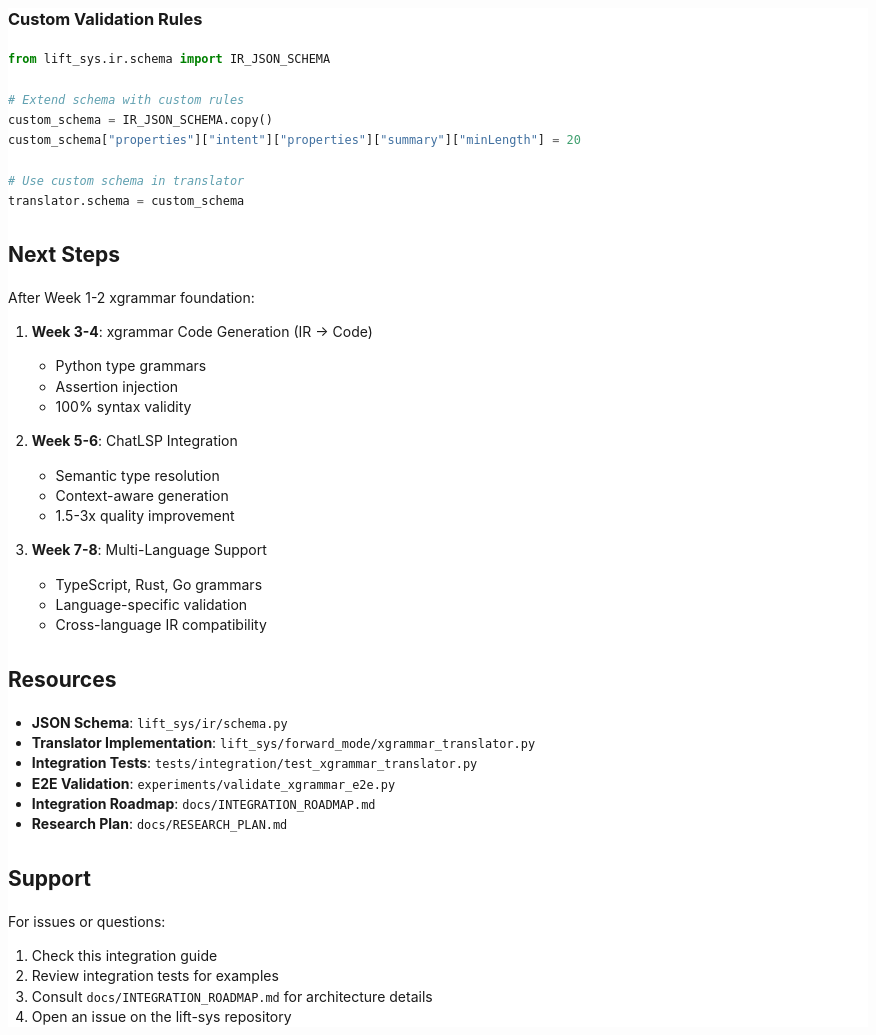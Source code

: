 ### Custom Validation Rules

```python
from lift_sys.ir.schema import IR_JSON_SCHEMA

# Extend schema with custom rules
custom_schema = IR_JSON_SCHEMA.copy()
custom_schema["properties"]["intent"]["properties"]["summary"]["minLength"] = 20

# Use custom schema in translator
translator.schema = custom_schema
```

## Next Steps

After Week 1-2 xgrammar foundation:

1. **Week 3-4**: xgrammar Code Generation (IR → Code)
   - Python type grammars
   - Assertion injection
   - 100% syntax validity

2. **Week 5-6**: ChatLSP Integration
   - Semantic type resolution
   - Context-aware generation
   - 1.5-3x quality improvement

3. **Week 7-8**: Multi-Language Support
   - TypeScript, Rust, Go grammars
   - Language-specific validation
   - Cross-language IR compatibility

## Resources

- **JSON Schema**: `lift_sys/ir/schema.py`
- **Translator Implementation**: `lift_sys/forward_mode/xgrammar_translator.py`
- **Integration Tests**: `tests/integration/test_xgrammar_translator.py`
- **E2E Validation**: `experiments/validate_xgrammar_e2e.py`
- **Integration Roadmap**: `docs/INTEGRATION_ROADMAP.md`
- **Research Plan**: `docs/RESEARCH_PLAN.md`

## Support

For issues or questions:

1. Check this integration guide
2. Review integration tests for examples
3. Consult `docs/INTEGRATION_ROADMAP.md` for architecture details
4. Open an issue on the lift-sys repository
